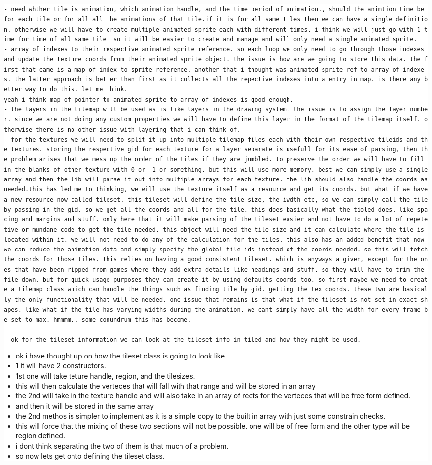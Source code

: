     - need whther tile is animation, which animation handle, and the time period of animation., should the animtion time be for each tile or for all all the animations of that tile.if it is for all same tiles then we can have a single definition. otherwise we will have to create multiple animated sprite each with different times. i think we will just go with 1 time for time of all same tile. so it will be easier to create and manage and will only need a single animated sprite.
    - array of indexes to their respective animated sprite reference. so each loop we only need to go through those indexes and update the texture coords from their animated sprite object. the issue is how are we going to store this data. the first that came is a map of index to sprite reference. another that i thought was animated sprite ref to array of indexes. the latter approach is better than first as it collects all the repective indexes into a entry in map. is there any better way to do this. let me think.
    yeah i think map of pointer to animated sprite to array of indexes is good enough.
    - the layers in the tilemap will be used as is like layers in the drawing system. the issue is to assign the layer number. since we are not doing any custom properties we will have to define this layer in the format of the tilemap itself. otherwise there is no other issue with layering that i can think of.
    - for the textures we will need to split it up into multiple tilemap files each with their own respective tileids and the textures. storing the respective gid for each texture for a layer separate is usefull for its ease of parsing, then the problem arises that we mess up the order of the tiles if they are jumbled. to preserve the order we will have to fill in the blanks of other texture with 0 or -1 or something. but this will use more memory. best we can simply use a single array and then the lib will parse it out into multiple arrays for each texture. the lib should also handle the coords as needed.this has led me to thinking, we will use the texture itself as a resource and get its coords. but what if we have a new resource now called tileset. this tileset will define the tile size, the iwdth etc, so we can simply call the tile by passing in the gid. so we get all the coords and all for the tile. this does basically what the tioled does. like spacing and margins and stuff. only here that it will make parsing of the tileset easier and not have to do a lot of repetetive or mundane code to get the tile needed. this object will need the tile size and it can calculate where the tile is located within it. we will not need to do any of the calculation for the tiles. this also has an added benefit that now we can reduce the animation data and simply specify the global tile ids instead of the coords needed. so this will fetch the coords for those tiles. this relies on having a good consistent tileset. which is anyways a given, except for the ones that have been ripped from games where they add extra details like headings and stuff. so they will have to trim the file down. but for quick usage purposes they can create it by using defaults coords too. so first maybe we need to create a tilemap class which can handle the things such as finding tile by gid. getting the tex coords. these two are basically the only functionality that will be needed. one issue that remains is that what if the tileset is not set in exact shapes. like what if the tile has varying widths during the animation. we cant simply have all the width for every frame be set to max. hmmmm.. some conundrum this has become.

    - ok for the tileset information we can look at the tileset info in tiled and how they might be used. 
           
  - ok i have thought up on how the tileset class is going to look like.
  - 1 it will have 2 constructors.
  - 1st one will take teture handle, region, and the tilesizes.
  - this will then calculate the verteces that will fall with that range and will be stored in an array
  - the 2nd will take in the texture handle and will also take in an array of rects for the verteces that will be free form defined.
  - and then it will be stored in the same array
  - the 2nd methos is simpler to implement as it is a simple copy to the built in array with just some constrain checks.
  - this will force that the mixing of these two sections will not be possible. one will be of free form and the other type will be region defined.
  - i dont think separating the two of them is that much of a problem.
  - so now lets get onto defining the tileset class. 




      

